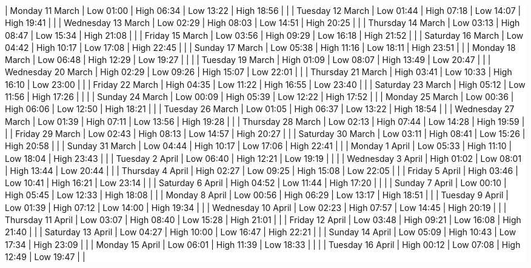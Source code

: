 | Monday 11 March | Low 01:00 | High 06:34 | Low 13:22 | High 18:56 |  |
| Tuesday 12 March | Low 01:44 | High 07:18 | Low 14:07 | High 19:41 |  |
| Wednesday 13 March | Low 02:29 | High 08:03 | Low 14:51 | High 20:25 |  |
| Thursday 14 March | Low 03:13 | High 08:47 | Low 15:34 | High 21:08 |  |
| Friday 15 March | Low 03:56 | High 09:29 | Low 16:18 | High 21:52 |  |
| Saturday 16 March | Low 04:42 | High 10:17 | Low 17:08 | High 22:45 |  |
| Sunday 17 March | Low 05:38 | High 11:16 | Low 18:11 | High 23:51 |  |
| Monday 18 March | Low 06:48 | High 12:29 | Low 19:27 |  |  |
| Tuesday 19 March | High 01:09 | Low 08:07 | High 13:49 | Low 20:47 |  |
| Wednesday 20 March | High 02:29 | Low 09:26 | High 15:07 | Low 22:01 |  |
| Thursday 21 March | High 03:41 | Low 10:33 | High 16:10 | Low 23:00 |  |
| Friday 22 March | High 04:35 | Low 11:22 | High 16:55 | Low 23:40 |  |
| Saturday 23 March | High 05:12 | Low 11:56 | High 17:26 |  |  |
| Sunday 24 March | Low 00:09 | High 05:39 | Low 12:22 | High 17:52 |  |
| Monday 25 March | Low 00:36 | High 06:06 | Low 12:50 | High 18:21 |  |
| Tuesday 26 March | Low 01:05 | High 06:37 | Low 13:22 | High 18:54 |  |
| Wednesday 27 March | Low 01:39 | High 07:11 | Low 13:56 | High 19:28 |  |
| Thursday 28 March | Low 02:13 | High 07:44 | Low 14:28 | High 19:59 |  |
| Friday 29 March | Low 02:43 | High 08:13 | Low 14:57 | High 20:27 |  |
| Saturday 30 March | Low 03:11 | High 08:41 | Low 15:26 | High 20:58 |  |
| Sunday 31 March | Low 04:44 | High 10:17 | Low 17:06 | High 22:41 |  |
| Monday 1 April | Low 05:33 | High 11:10 | Low 18:04 | High 23:43 |  |
| Tuesday 2 April | Low 06:40 | High 12:21 | Low 19:19 |  |  |
| Wednesday 3 April | High 01:02 | Low 08:01 | High 13:44 | Low 20:44 |  |
| Thursday 4 April | High 02:27 | Low 09:25 | High 15:08 | Low 22:05 |  |
| Friday 5 April | High 03:46 | Low 10:41 | High 16:21 | Low 23:14 |  |
| Saturday 6 April | High 04:52 | Low 11:44 | High 17:20 |  |  |
| Sunday 7 April | Low 00:10 | High 05:45 | Low 12:33 | High 18:08 |  |
| Monday 8 April | Low 00:56 | High 06:29 | Low 13:17 | High 18:51 |  |
| Tuesday 9 April | Low 01:39 | High 07:12 | Low 14:00 | High 19:34 |  |
| Wednesday 10 April | Low 02:23 | High 07:57 | Low 14:45 | High 20:19 |  |
| Thursday 11 April | Low 03:07 | High 08:40 | Low 15:28 | High 21:01 |  |
| Friday 12 April | Low 03:48 | High 09:21 | Low 16:08 | High 21:40 |  |
| Saturday 13 April | Low 04:27 | High 10:00 | Low 16:47 | High 22:21 |  |
| Sunday 14 April | Low 05:09 | High 10:43 | Low 17:34 | High 23:09 |  |
| Monday 15 April | Low 06:01 | High 11:39 | Low 18:33 |  |  |
| Tuesday 16 April | High 00:12 | Low 07:08 | High 12:49 | Low 19:47 |  |